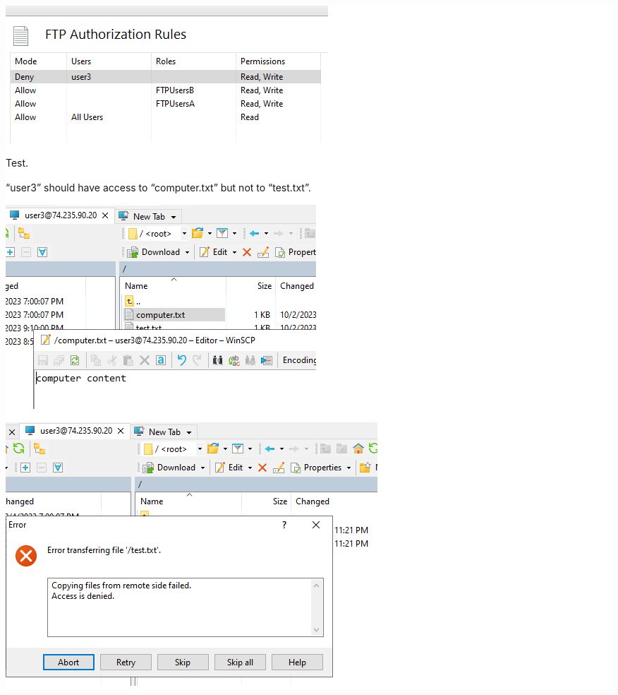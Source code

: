 ![](/assets/img/articles/Almost-Everything-You-Need-To-Know-About-IIS-FTP-Server/img39.png)

Test.

“user3” should have access to “computer.txt” but not to “test.txt”.

![](/assets/img/articles/Almost-Everything-You-Need-To-Know-About-IIS-FTP-Server/img40.png)

![](/assets/img/articles/Almost-Everything-You-Need-To-Know-About-IIS-FTP-Server/img41.png)
